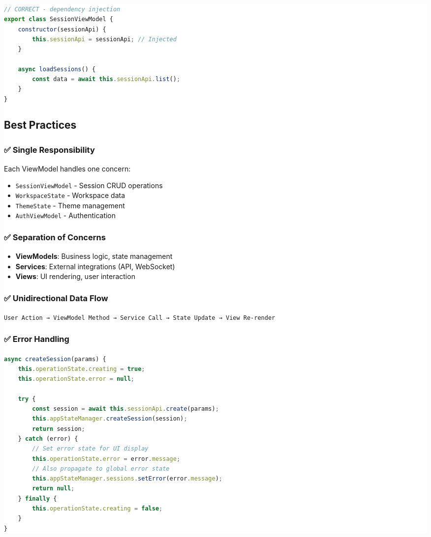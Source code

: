 ```javascript
// CORRECT - dependency injection
export class SessionViewModel {
	constructor(sessionApi) {
		this.sessionApi = sessionApi; // Injected
	}

	async loadSessions() {
		const data = await this.sessionApi.list();
	}
}
```

## Best Practices

### ✅ Single Responsibility

Each ViewModel handles one concern:

- `SessionViewModel` - Session CRUD operations
- `WorkspaceState` - Workspace data
- `ThemeState` - Theme management
- `AuthViewModel` - Authentication

### ✅ Separation of Concerns

- **ViewModels**: Business logic, state management
- **Services**: External integrations (API, WebSocket)
- **Views**: UI rendering, user interaction

### ✅ Unidirectional Data Flow

```
User Action → ViewModel Method → Service Call → State Update → View Re-render
```

### ✅ Error Handling

```javascript
async createSession(params) {
	this.operationState.creating = true;
	this.operationState.error = null;

	try {
		const session = await this.sessionApi.create(params);
		this.appStateManager.createSession(session);
		return session;
	} catch (error) {
		// Set error state for UI display
		this.operationState.error = error.message;
		// Also propagate to global error state
		this.appStateManager.sessions.setError(error.message);
		return null;
	} finally {
		this.operationState.creating = false;
	}
}
```
